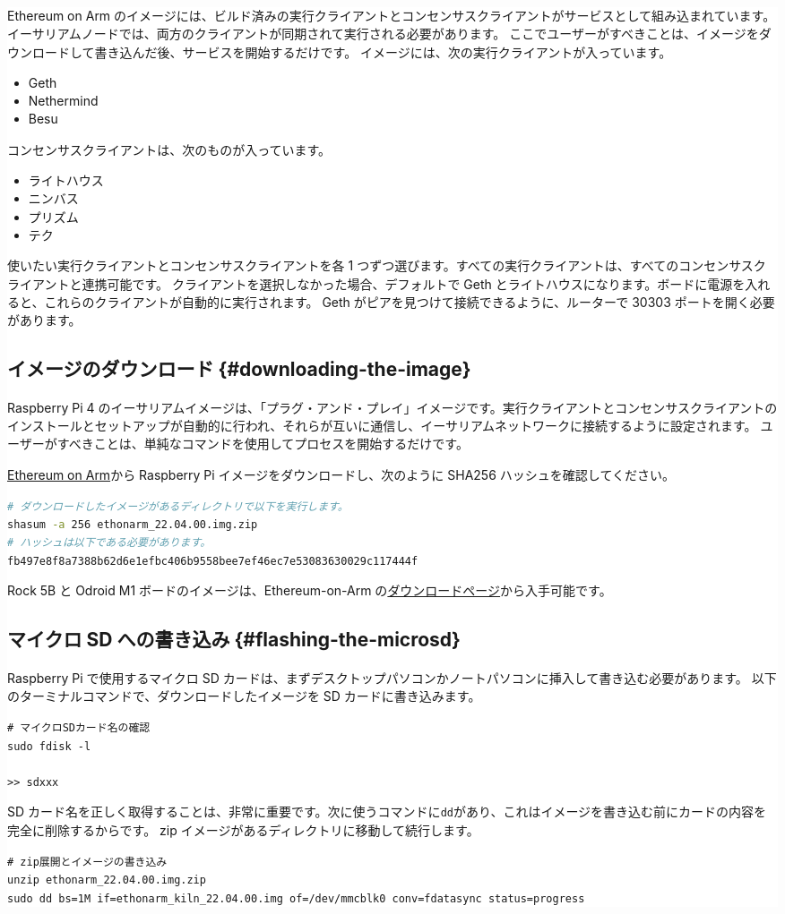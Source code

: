 Ethereum on Arm のイメージには、ビルド済みの実行クライアントとコンセンサスクライアントがサービスとして組み込まれています。 イーサリアムノードでは、両方のクライアントが同期されて実行される必要があります。 ここでユーザーがすべきことは、イメージをダウンロードして書き込んだ後、サービスを開始するだけです。 イメージには、次の実行クライアントが入っています。

- Geth
- Nethermind
- Besu

コンセンサスクライアントは、次のものが入っています。

- ライトハウス
- ニンバス
- プリズム
- テク

使いたい実行クライアントとコンセンサスクライアントを各 1 つずつ選びます。すべての実行クライアントは、すべてのコンセンサスクライアントと連携可能です。 クライアントを選択しなかった場合、デフォルトで Geth とライトハウスになります。ボードに電源を入れると、これらのクライアントが自動的に実行されます。 Geth がピアを見つけて接続できるように、ルーターで 30303 ポートを開く必要があります。

## イメージのダウンロード \{#downloading-the-image}

Raspberry Pi 4 のイーサリアムイメージは、「プラグ・アンド・プレイ」イメージです。実行クライアントとコンセンサスクライアントのインストールとセットアップが自動的に行われ、それらが互いに通信し、イーサリアムネットワークに接続するように設定されます。 ユーザーがすべきことは、単純なコマンドを使用してプロセスを開始するだけです。

[Ethereum on Arm](https://ethereumonarm-my.sharepoint.com/:u:/p/dlosada/Ec_VmUvr80VFjf3RYSU-NzkBmj2JOteDECj8Bibde929Gw?download=1)から Raspberry Pi イメージをダウンロードし、次のように SHA256 ハッシュを確認してください。

```sh
# ダウンロードしたイメージがあるディレクトリで以下を実行します。
shasum -a 256 ethonarm_22.04.00.img.zip
# ハッシュは以下である必要があります。
fb497e8f8a7388b62d6e1efbc406b9558bee7ef46ec7e53083630029c117444f
```

Rock 5B と Odroid M1 ボードのイメージは、Ethereum-on-Arm の[ダウンロードページ](https://ethereum-on-arm-documentation.readthedocs.io/en/latest/quick-guide/download-and-install.html)から入手可能です。

## マイクロ SD への書き込み \{#flashing-the-microsd}

Raspberry Pi で使用するマイクロ SD カードは、まずデスクトップパソコンかノートパソコンに挿入して書き込む必要があります。 以下のターミナルコマンドで、ダウンロードしたイメージを SD カードに書き込みます。

```shell
# マイクロSDカード名の確認
sudo fdisk -l

>> sdxxx
```

SD カード名を正しく取得することは、非常に重要です。次に使うコマンドに`dd`があり、これはイメージを書き込む前にカードの内容を完全に削除するからです。 zip イメージがあるディレクトリに移動して続行します。

```shell
# zip展開とイメージの書き込み
unzip ethonarm_22.04.00.img.zip
sudo dd bs=1M if=ethonarm_kiln_22.04.00.img of=/dev/mmcblk0 conv=fdatasync status=progress
```
